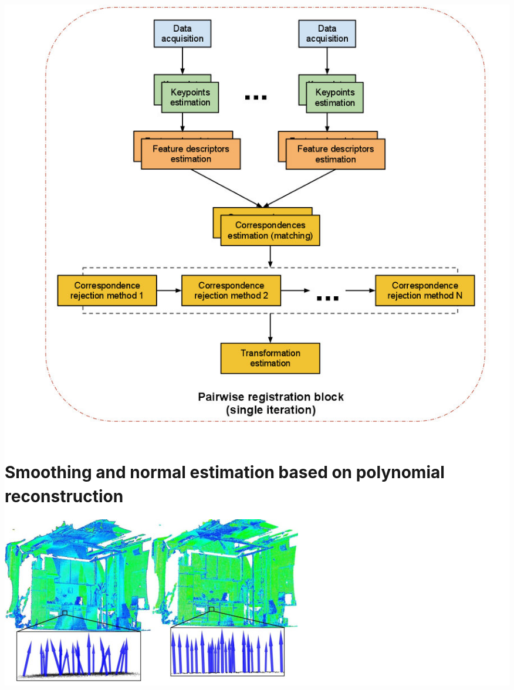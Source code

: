 ![Untitled](Point%20Cloud%20Processing/Untitled%2013.png)

# ****Smoothing and normal estimation based on polynomial reconstruction****

![Untitled](Point%20Cloud%20Processing/Untitled%2014.png)

